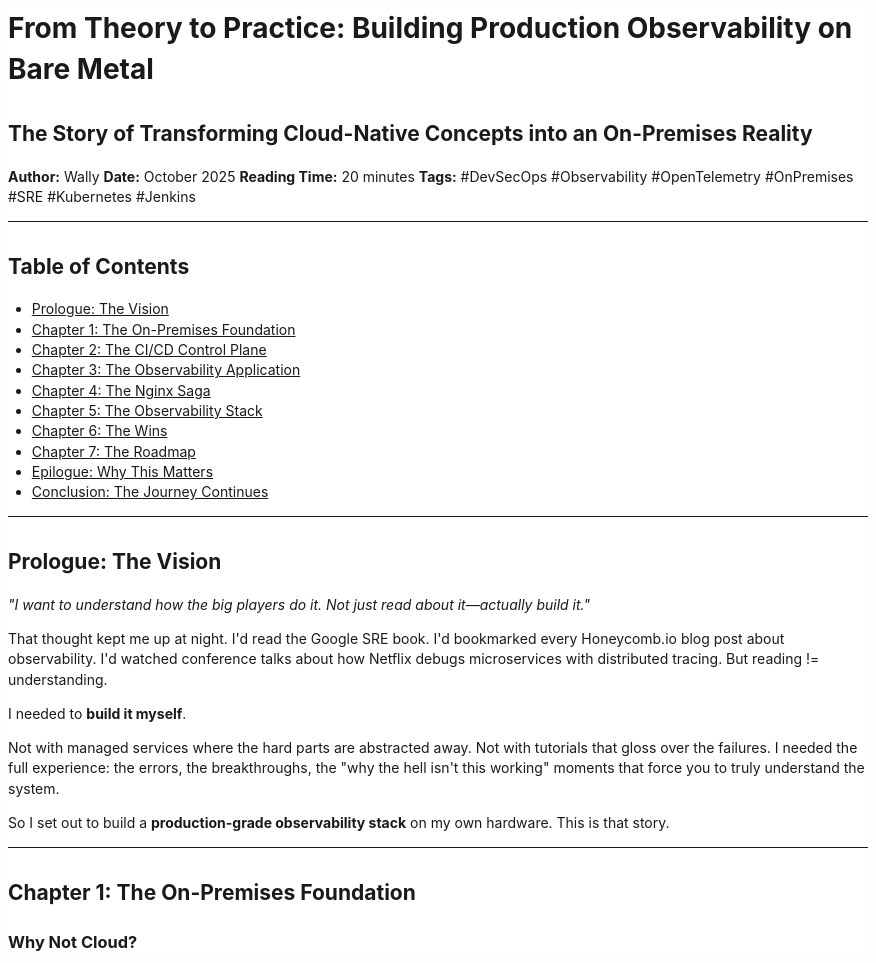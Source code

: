 # From Theory to Practice: Building Production Observability on Bare Metal

## The Story of Transforming Cloud-Native Concepts into an On-Premises Reality

**Author:** Wally
**Date:** October 2025
**Reading Time:** 20 minutes
**Tags:** #DevSecOps #Observability #OpenTelemetry #OnPremises #SRE #Kubernetes #Jenkins

---

## Table of Contents

- [Prologue: The Vision](#prologue-the-vision)
- [Chapter 1: The On-Premises Foundation](#chapter-1-the-on-premises-foundation)
- [Chapter 2: The CI/CD Control Plane](#chapter-2-the-cicd-control-plane)
- [Chapter 3: The Observability Application](#chapter-3-the-observability-application)
- [Chapter 4: The Nginx Saga](#chapter-4-the-nginx-saga)
- [Chapter 5: The Observability Stack](#chapter-5-the-observability-stack)
- [Chapter 6: The Wins](#chapter-6-the-wins)
- [Chapter 7: The Roadmap](#chapter-7-the-roadmap)
- [Epilogue: Why This Matters](#epilogue-why-this-matters)
- [Conclusion: The Journey Continues](#conclusion-the-journey-continues)

---

## Prologue: The Vision

*"I want to understand how the big players do it. Not just read about it—actually build it."*

That thought kept me up at night. I'd read the Google SRE book. I'd bookmarked every Honeycomb.io blog post about observability. I'd watched conference talks about how Netflix debugs microservices with distributed tracing. But reading != understanding.

I needed to **build it myself**.

Not with managed services where the hard parts are abstracted away. Not with tutorials that gloss over the failures. I needed the full experience: the errors, the breakthroughs, the "why the hell isn't this working" moments that force you to truly understand the system.

So I set out to build a **production-grade observability stack** on my own hardware. This is that story.

---

## Chapter 1: The On-Premises Foundation

### Why Not Cloud?
